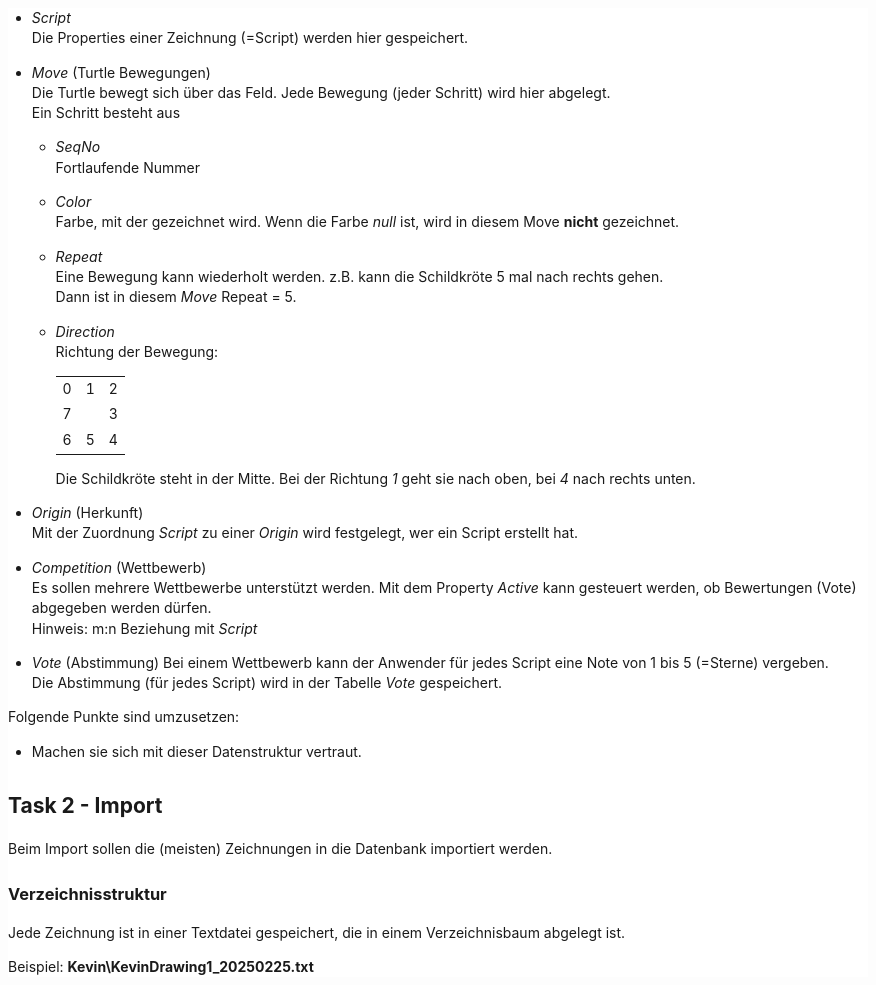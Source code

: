 * *Script*  
  Die Properties einer Zeichnung (=Script) werden hier gespeichert.  

* *Move*  (Turtle Bewegungen)  
  Die Turtle bewegt sich über das Feld. Jede Bewegung (jeder Schritt) wird hier abgelegt.  
  Ein Schritt besteht aus  
  * *SeqNo*  
    Fortlaufende Nummer  
  * *Color*  
    Farbe, mit der gezeichnet wird. Wenn die Farbe *null* ist, wird in diesem Move **nicht** gezeichnet.
  * *Repeat*  
    Eine Bewegung kann wiederholt werden. z.B. kann die Schildkröte 5 mal nach rechts gehen.  
    Dann ist in diesem *Move* Repeat = 5.
  * *Direction*  
    Richtung der Bewegung:

      |  |  |   |
      | - | - | - |
      |0|1|2|
      |7| |3|
      |6|5|4|
  
    Die Schildkröte steht in der Mitte. Bei der Richtung *1* geht sie nach oben, bei *4* nach rechts unten.  

* *Origin* (Herkunft)  
  Mit der Zuordnung *Script* zu einer *Origin* wird festgelegt, wer ein Script erstellt hat.  

* *Competition*  (Wettbewerb)  
  Es sollen mehrere Wettbewerbe unterstützt werden. 
  Mit dem Property *Active* kann gesteuert werden, ob Bewertungen (Vote) abgegeben werden dürfen.  
  Hinweis: m:n Beziehung mit *Script*

* *Vote* (Abstimmung)
  Bei einem Wettbewerb kann der Anwender für jedes Script eine Note von 1 bis 5 (=Sterne) vergeben.  
  Die Abstimmung (für jedes Script) wird in der Tabelle *Vote* gespeichert.

Folgende Punkte sind umzusetzen:

* Machen sie sich mit dieser Datenstruktur vertraut.  
  
## Task 2 - Import

Beim Import sollen die (meisten) Zeichnungen in die Datenbank importiert werden.

### Verzeichnisstruktur

Jede Zeichnung ist in einer Textdatei gespeichert, die in einem Verzeichnisbaum abgelegt ist.  

Beispiel: **Kevin\KevinDrawing1_20250225.txt**
